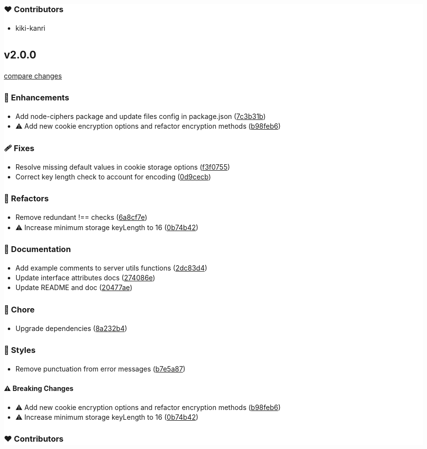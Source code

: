 ### ❤️ Contributors

- kiki-kanri

## v2.0.0

[compare changes](https://github.com/kikiutils/nuxt-session/compare/v1.2.2...v2.0.0)

### 🚀 Enhancements

- Add node-ciphers package and update files config in package.json ([7c3b31b](https://github.com/kikiutils/nuxt-session/commit/7c3b31b))
- ⚠️ Add new cookie encryption options and refactor encryption methods ([b98feb6](https://github.com/kikiutils/nuxt-session/commit/b98feb6))

### 🩹 Fixes

- Resolve missing default values in cookie storage options ([f3f0755](https://github.com/kikiutils/nuxt-session/commit/f3f0755))
- Correct key length check to account for encoding ([0d9cecb](https://github.com/kikiutils/nuxt-session/commit/0d9cecb))

### 💅 Refactors

- Remove redundant !== checks ([6a8cf7e](https://github.com/kikiutils/nuxt-session/commit/6a8cf7e))
- ⚠️  Increase minimum storage keyLength to 16 ([0b74b42](https://github.com/kikiutils/nuxt-session/commit/0b74b42))

### 📖 Documentation

- Add example comments to server utils functions ([2dc83d4](https://github.com/kikiutils/nuxt-session/commit/2dc83d4))
- Update interface attributes docs ([274086e](https://github.com/kikiutils/nuxt-session/commit/274086e))
- Update README and doc ([20477ae](https://github.com/kikiutils/nuxt-session/commit/20477ae))

### 🏡 Chore

- Upgrade dependencies ([8a232b4](https://github.com/kikiutils/nuxt-session/commit/8a232b4))

### 🎨 Styles

- Remove punctuation from error messages ([b7e5a87](https://github.com/kikiutils/nuxt-session/commit/b7e5a87))

#### ⚠️ Breaking Changes

- ⚠️ Add new cookie encryption options and refactor encryption methods ([b98feb6](https://github.com/kikiutils/nuxt-session/commit/b98feb6))
- ⚠️ Increase minimum storage keyLength to 16 ([0b74b42](https://github.com/kikiutils/nuxt-session/commit/0b74b42))

### ❤️ Contributors

